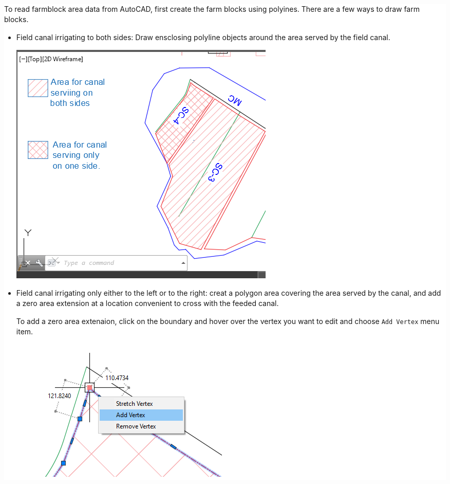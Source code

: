 To read farmblock area data from AutoCAD, first create the farm blocks using polyines. There are a few ways to draw farm blocks.

* Field canal irrigating to both sides: Draw ensclosing polyline objects around the area served by the field canal. 
  
  ![s](Images/Image%20001.png)

* Field canal irrigating only either to the left or to the right: creat a polygon area covering the area served by the canal, and add a zero area extension at a location convenient to cross with the feeded canal.
  
  To add a zero area extenaion, click on the boundary and hover over the vertex you want to edit and choose `Add Vertex` menu item.
  
  ![s](Images/Image%20003.png)
  